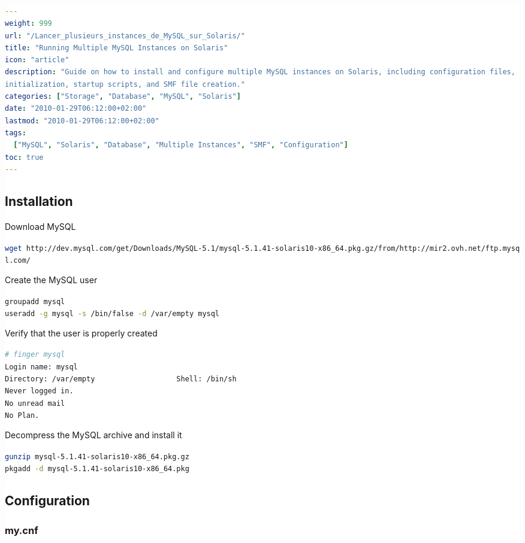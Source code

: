 ```yaml
---
weight: 999
url: "/Lancer_plusieurs_instances_de_MySQL_sur_Solaris/"
title: "Running Multiple MySQL Instances on Solaris"
icon: "article"
description: "Guide on how to install and configure multiple MySQL instances on Solaris, including configuration files, initialization, startup scripts, and SMF file creation."
categories: ["Storage", "Database", "MySQL", "Solaris"]
date: "2010-01-29T06:12:00+02:00"
lastmod: "2010-01-29T06:12:00+02:00"
tags:
  ["MySQL", "Solaris", "Database", "Multiple Instances", "SMF", "Configuration"]
toc: true
---
```


## Installation

Download MySQL

```bash
wget http://dev.mysql.com/get/Downloads/MySQL-5.1/mysql-5.1.41-solaris10-x86_64.pkg.gz/from/http://mir2.ovh.net/ftp.mysql.com/
```

Create the MySQL user

```bash
groupadd mysql
useradd -g mysql -s /bin/false -d /var/empty mysql
```

Verify that the user is properly created

```bash
# finger mysql
Login name: mysql
Directory: /var/empty                   Shell: /bin/sh
Never logged in.
No unread mail
No Plan.
```

Decompress the MySQL archive and install it

```bash
gunzip mysql-5.1.41-solaris10-x86_64.pkg.gz
pkgadd -d mysql-5.1.41-solaris10-x86_64.pkg
```

## Configuration

### my.cnf
